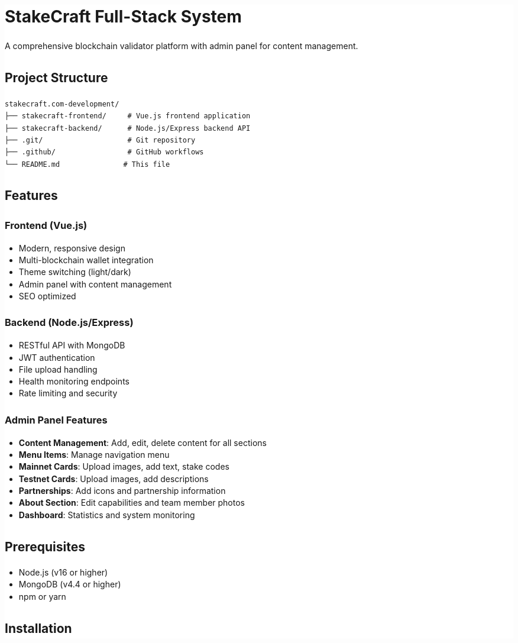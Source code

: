# StakeCraft Full-Stack System

A comprehensive blockchain validator platform with admin panel for content management.

## Project Structure

```
stakecraft.com-development/
├── stakecraft-frontend/     # Vue.js frontend application
├── stakecraft-backend/      # Node.js/Express backend API
├── .git/                    # Git repository
├── .github/                 # GitHub workflows
└── README.md               # This file
```

## Features

### Frontend (Vue.js)

- Modern, responsive design
- Multi-blockchain wallet integration
- Theme switching (light/dark)
- Admin panel with content management
- SEO optimized

### Backend (Node.js/Express)

- RESTful API with MongoDB
- JWT authentication
- File upload handling
- Health monitoring endpoints
- Rate limiting and security

### Admin Panel Features

- **Content Management**: Add, edit, delete content for all sections
- **Menu Items**: Manage navigation menu
- **Mainnet Cards**: Upload images, add text, stake codes
- **Testnet Cards**: Upload images, add descriptions
- **Partnerships**: Add icons and partnership information
- **About Section**: Edit capabilities and team member photos
- **Dashboard**: Statistics and system monitoring

## Prerequisites

- Node.js (v16 or higher)
- MongoDB (v4.4 or higher)
- npm or yarn

## Installation
